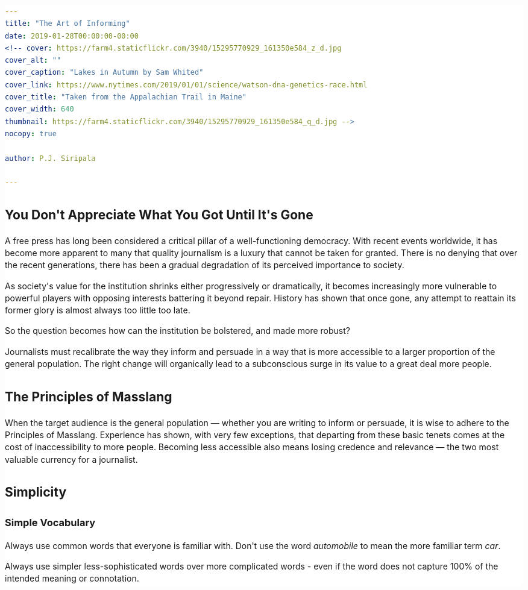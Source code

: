 ```yaml
---
title: "The Art of Informing"
date: 2019-01-28T00:00:00-00:00
<!-- cover: https://farm4.staticflickr.com/3940/15295770929_161350e584_z_d.jpg
cover_alt: ""
cover_caption: "Lakes in Autumn by Sam Whited"
cover_link: https://www.nytimes.com/2019/01/01/science/watson-dna-genetics-race.html
cover_title: "Taken from the Appalachian Trail in Maine"
cover_width: 640
thumbnail: https://farm4.staticflickr.com/3940/15295770929_161350e584_q_d.jpg -->
nocopy: true

author: P.J. Siripala

---
```


## You Don't Appreciate What You Got Until It's Gone

A free press has long been considered a critical pillar of a well-functioning democracy. With recent events worldwide, it has become more apparent to many that quality journalism is a luxury that cannot be taken for granted. There is no denying that over the recent generations, there has been a gradual degradation of its perceived importance to society.

As society's value for the institution shrinks either progressively or dramatically, it becomes increasingly more vulnerable to powerful players with opposing interests battering it beyond repair. History has shown that once gone, any attempt to reattain its former glory is almost always too little too late.

So the question becomes how can the institution be bolstered, and made more robust?

Journalists must recalibrate the way they inform and persuade in a way that is more accessible to a larger proportion of the general population. The right change will organically lead to a subconscious surge in its value to a great deal more people.

## The Principles of Masslang

When the target audience is the general population &mdash; whether you are writing to inform or persuade, it is wise to adhere to the Principles of Masslang. Experience has shown, with very few exceptions, that departing from these basic tenets comes at the cost of inaccessibility to more people. Becoming less accessible also means losing credence and relevance &mdash; the two most valuable currency for a journalist.

## Simplicity

### Simple Vocabulary

Always use common words that everyone is familiar with. Don't use the word _automobile_ to mean the more familiar term _car_.

Always use simpler less-sophisticated words over more complicated words - even if the word does not capture 100% of the intended meaning or connotation.
